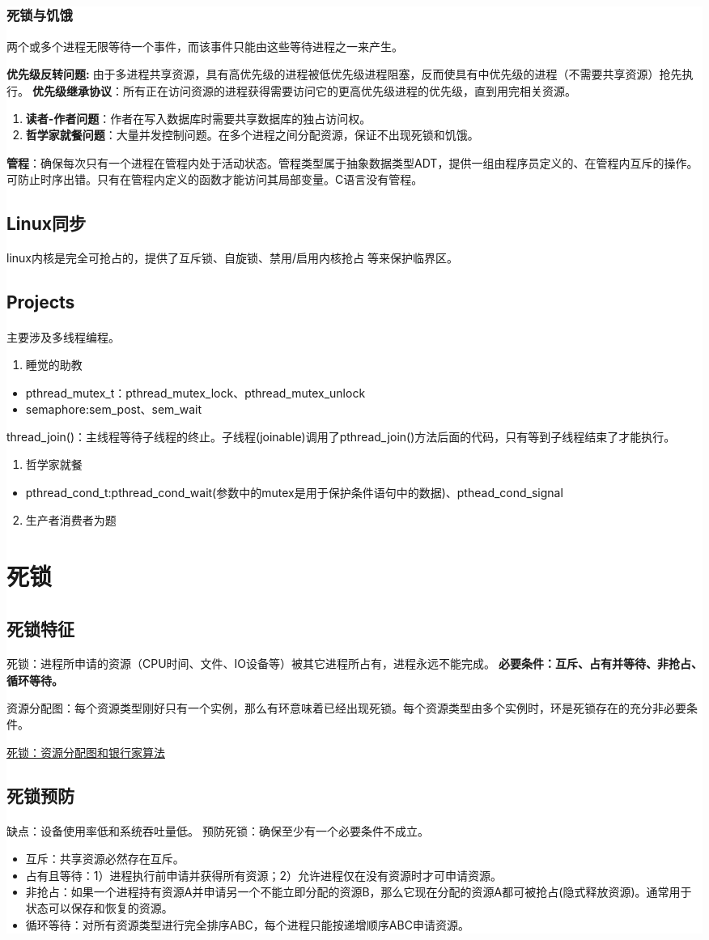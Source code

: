 ```

```


### 死锁与饥饿
两个或多个进程无限等待一个事件，而该事件只能由这些等待进程之一来产生。

**优先级反转问题:**
由于多进程共享资源，具有高优先级的进程被低优先级进程阻塞，反而使具有中优先级的进程（不需要共享资源）抢先执行。
**优先级继承协议**：所有正在访问资源的进程获得需要访问它的更高优先级进程的优先级，直到用完相关资源。

1. **读者-作者问题**：作者在写入数据库时需要共享数据库的独占访问权。
2. **哲学家就餐问题**：大量并发控制问题。在多个进程之间分配资源，保证不出现死锁和饥饿。

**管程**：确保每次只有一个进程在管程内处于活动状态。管程类型属于抽象数据类型ADT，提供一组由程序员定义的、在管程内互斥的操作。可防止时序出错。只有在管程内定义的函数才能访问其局部变量。C语言没有管程。

## Linux同步
linux内核是完全可抢占的，提供了互斥锁、自旋锁、禁用/启用内核抢占 等来保护临界区。

## Projects
主要涉及多线程编程。
1. 睡觉的助教
- pthread_mutex_t：pthread_mutex_lock、pthread_mutex_unlock
- semaphore:sem_post、sem_wait

thread_join()：主线程等待子线程的终止。子线程(joinable)调用了pthread_join()方法后面的代码，只有等到子线程结束了才能执行。

1. 哲学家就餐
- pthread_cond_t:pthread_cond_wait(参数中的mutex是用于保护条件语句中的数据)、pthead_cond_signal


2. 生产者消费者为题



# 死锁
## 死锁特征
死锁：进程所申请的资源（CPU时间、文件、IO设备等）被其它进程所占有，进程永远不能完成。
**必要条件：互斥、占有并等待、非抢占、循环等待。**

资源分配图：每个资源类型刚好只有一个实例，那么有环意味着已经出现死锁。每个资源类型由多个实例时，环是死锁存在的充分非必要条件。

[死锁：资源分配图和银行家算法](https://www.cnblogs.com/lca1826/p/6627584.html)

## 死锁预防
缺点：设备使用率低和系统吞吐量低。
预防死锁：确保至少有一个必要条件不成立。
* 互斥：共享资源必然存在互斥。
* 占有且等待：1）进程执行前申请并获得所有资源；2）允许进程仅在没有资源时才可申请资源。
* 非抢占：如果一个进程持有资源A并申请另一个不能立即分配的资源B，那么它现在分配的资源A都可被抢占(隐式释放资源)。通常用于状态可以保存和恢复的资源。
* 循环等待：对所有资源类型进行完全排序ABC，每个进程只能按递增顺序ABC申请资源。
